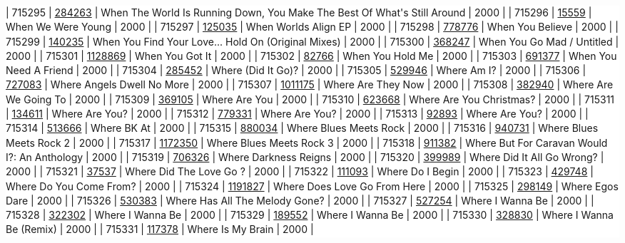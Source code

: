 | 715295 | [284263](https://www.discogs.com/master/284263) | When The World Is Running Down, You Make The Best Of What's Still Around | 2000 |
| 715296 | [15559](https://www.discogs.com/master/15559) | When We Were Young | 2000 |
| 715297 | [125035](https://www.discogs.com/master/125035) | When Worlds Align EP | 2000 |
| 715298 | [778776](https://www.discogs.com/master/778776) | When You Believe | 2000 |
| 715299 | [140235](https://www.discogs.com/master/140235) | When You Find Your Love... Hold On (Original Mixes) | 2000 |
| 715300 | [368247](https://www.discogs.com/master/368247) | When You Go Mad / Untitled | 2000 |
| 715301 | [1128869](https://www.discogs.com/master/1128869) | When You Got It | 2000 |
| 715302 | [82766](https://www.discogs.com/master/82766) | When You Hold Me | 2000 |
| 715303 | [691377](https://www.discogs.com/master/691377) | When You Need A Friend | 2000 |
| 715304 | [285452](https://www.discogs.com/master/285452) | Where (Did It Go)? | 2000 |
| 715305 | [529946](https://www.discogs.com/master/529946) | Where Am I? | 2000 |
| 715306 | [727083](https://www.discogs.com/master/727083) | Where Angels Dwell No More | 2000 |
| 715307 | [1011175](https://www.discogs.com/master/1011175) | Where Are They Now | 2000 |
| 715308 | [382940](https://www.discogs.com/master/382940) | Where Are We Going To | 2000 |
| 715309 | [369105](https://www.discogs.com/master/369105) | Where Are You | 2000 |
| 715310 | [623668](https://www.discogs.com/master/623668) | Where Are You Christmas? | 2000 |
| 715311 | [134611](https://www.discogs.com/master/134611) | Where Are You? | 2000 |
| 715312 | [779331](https://www.discogs.com/master/779331) | Where Are You? | 2000 |
| 715313 | [92893](https://www.discogs.com/master/92893) | Where Are You? | 2000 |
| 715314 | [513666](https://www.discogs.com/master/513666) | Where BK At | 2000 |
| 715315 | [880034](https://www.discogs.com/master/880034) | Where Blues Meets Rock | 2000 |
| 715316 | [940731](https://www.discogs.com/master/940731) | Where Blues Meets Rock 2 | 2000 |
| 715317 | [1172350](https://www.discogs.com/master/1172350) | Where Blues Meets Rock 3 | 2000 |
| 715318 | [911382](https://www.discogs.com/master/911382) | Where But For Caravan Would I?: An Anthology | 2000 |
| 715319 | [706326](https://www.discogs.com/master/706326) | Where Darkness Reigns | 2000 |
| 715320 | [399989](https://www.discogs.com/master/399989) | Where Did It All Go Wrong? | 2000 |
| 715321 | [37537](https://www.discogs.com/master/37537) | Where Did The Love Go ? | 2000 |
| 715322 | [111093](https://www.discogs.com/master/111093) | Where Do I Begin | 2000 |
| 715323 | [429748](https://www.discogs.com/master/429748) | Where Do You Come From? | 2000 |
| 715324 | [1191827](https://www.discogs.com/master/1191827) | Where Does Love Go From Here | 2000 |
| 715325 | [298149](https://www.discogs.com/master/298149) | Where Egos Dare | 2000 |
| 715326 | [530383](https://www.discogs.com/master/530383) | Where Has All The Melody Gone? | 2000 |
| 715327 | [527254](https://www.discogs.com/master/527254) | Where I Wanna Be | 2000 |
| 715328 | [322302](https://www.discogs.com/master/322302) | Where I Wanna Be | 2000 |
| 715329 | [189552](https://www.discogs.com/master/189552) | Where I Wanna Be | 2000 |
| 715330 | [328830](https://www.discogs.com/master/328830) | Where I Wanna Be (Remix) | 2000 |
| 715331 | [117378](https://www.discogs.com/master/117378) | Where Is My Brain | 2000 |